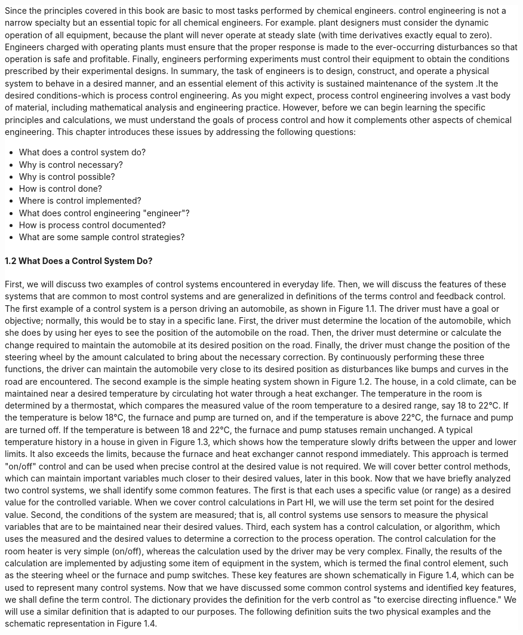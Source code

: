 Since the principles covered in this book are basic to most tasks performed by chemical engineers. control engineering is not a narrow specialty but an essential topic for all chemical engineers. For example. plant designers must consider the dynamic operation of all equipment, because the plant will never operate at steady slate (with time derivatives exactly equal to zero). Engineers charged with operating plants must ensure that the proper response is made to the ever-occurring disturbances so that operation is safe and profitable. Finally, engineers performing experiments must control their equipment to obtain the conditions prescribed by their experimental designs. In summary, the task of engineers is to design, construct, and operate a physical system to behave in a desired manner, and an essential element of this activity is sustained maintenance of the system .It the desired conditions-which is process control engineering. 
As you might expect, process control engineering involves a vast body of material, including mathematical analysis and engineering practice. However, before we can begin learning the specific principles and calculations, we must understand the goals of process control and how it complements other aspects of chemical engineering. This chapter introduces these issues by addressing the following questions: 
- What does a control system do? 
- Why is control necessary? 
- Why is control possible? 
- How is control done? 
- Where is control implemented? 
- What does control engineering "engineer"? 
- How is process control documented? 
- What are some sample control strategies? 
#### 1.2 What Does a Control System Do? 
First, we will discuss two examples of control systems encountered in everyday life. Then, we will discuss the features of these systems that are common to most control systems and are generalized in deﬁnitions of the terms control and feedback control.
The ﬁrst example of a control system is a person driving an automobile, as shown in Figure 1.1. The driver must have a goal or objective; normally, this would be to stay in a speciﬁc lane. First, the driver must determine the location of the automobile, which she does by using her eyes to see the position of the automobile on the road. Then, the driver must determine or calculate the change required to maintain the automobile at its desired position on the road. Finally, the driver must change the position of the steering wheel by the amount calculated to bring about the necessary correction. By continuously performing these three functions, the driver can maintain the automobile very close to its desired position as disturbances like bumps and curves in the road are encountered.
The second example is the simple heating system shown in Figure 1.2. The house, in a cold climate, can be maintained near a desired temperature by circulating hot water through a heat exchanger. The temperature in the room is determined by a thermostat, which compares the measured value of the room temperature to a desired range, say 18 to 22°C. If the temperature is below 18°C, the furnace and pump are turned on, and if the temperature is above 22°C, the furnace and pump are turned off. If the temperature is between 18 and 22°C, the furnace and pump statuses remain unchanged. A typical temperature history in a house in given in Figure 1.3, which shows how the temperature slowly drifts between the upper and lower limits. It also exceeds the limits, because the furnace and heat exchanger cannot respond immediately. This approach is termed "on/off" control and can be used when precise control at the desired value is not required. We will cover better control methods, which can maintain important variables much closer to their desired values, later in this book.
Now that we have brieﬂy analyzed two control systems, we shall identify some common features. The ﬁrst is that each uses a speciﬁc value (or range) as a desired value for the controlled variable. When we cover control calculations in Part HI, we will use the term set point for the desired value. Second, the conditions of the system are measured; that is, all control systems use sensors to measure the physical variables that are to be maintained near their desired values. Third, each system has a control calculation, or algorithm, which uses the measured and the desired values to determine a correction to the process operation. The control calculation for the room heater is very simple (on/off), whereas the calculation used by the driver may be very complex. Finally, the results of the calculation are implemented by adjusting some item of equipment in the system, which is termed the ﬁnal control element, such as the steering wheel or the furnace and pump switches. These key features are shown schematically in Figure 1.4, which can be used to represent many control systems.
Now that we have discussed some common control systems and identiﬁed key features, we shall deﬁne the term control. The dictionary provides the deﬁnition for the verb control as "to exercise directing inﬂuence." We will use a similar deﬁnition that is adapted to our purposes. The following deﬁnition suits the two physical examples and the schematic representation in Figure 1.4.
